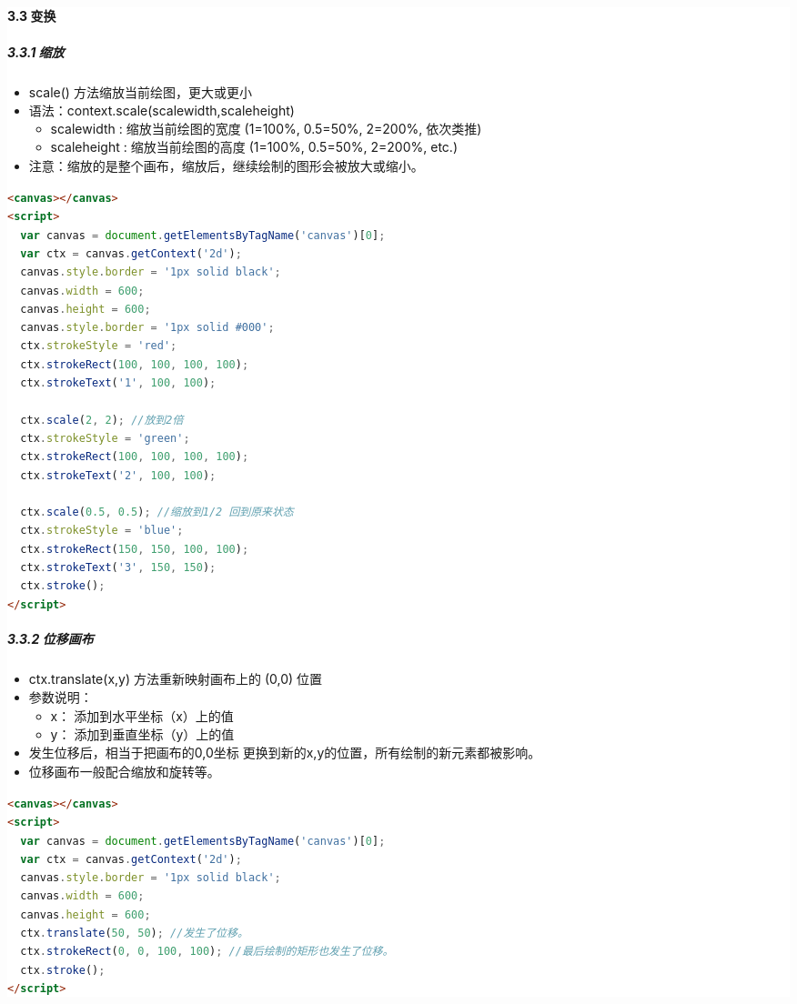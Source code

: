 ```html
```

#### 3.3 变换

##### 3.3.1 缩放

- scale() 方法缩放当前绘图，更大或更小
- 语法：context.scale(scalewidth,scaleheight)
  - scalewidth : 缩放当前绘图的宽度 (1=100%, 0.5=50%, 2=200%, 依次类推)
  - scaleheight : 缩放当前绘图的高度 (1=100%, 0.5=50%, 2=200%, etc.)
- 注意：缩放的是整个画布，缩放后，继续绘制的图形会被放大或缩小。

```html
<canvas></canvas>
<script>
  var canvas = document.getElementsByTagName('canvas')[0];
  var ctx = canvas.getContext('2d');
  canvas.style.border = '1px solid black';
  canvas.width = 600;
  canvas.height = 600;
  canvas.style.border = '1px solid #000';
  ctx.strokeStyle = 'red';
  ctx.strokeRect(100, 100, 100, 100);
  ctx.strokeText('1', 100, 100);

  ctx.scale(2, 2); //放到2倍
  ctx.strokeStyle = 'green';
  ctx.strokeRect(100, 100, 100, 100);
  ctx.strokeText('2', 100, 100);

  ctx.scale(0.5, 0.5); //缩放到1/2 回到原来状态
  ctx.strokeStyle = 'blue';
  ctx.strokeRect(150, 150, 100, 100);
  ctx.strokeText('3', 150, 150);
  ctx.stroke();
</script>
```

##### 3.3.2 位移画布

- ctx.translate(x,y) 方法重新映射画布上的 (0,0) 位置
- 参数说明：
  - x： 添加到水平坐标（x）上的值
  - y： 添加到垂直坐标（y）上的值
- 发生位移后，相当于把画布的0,0坐标 更换到新的x,y的位置，所有绘制的新元素都被影响。
- 位移画布一般配合缩放和旋转等。

```html
<canvas></canvas>
<script>
  var canvas = document.getElementsByTagName('canvas')[0];
  var ctx = canvas.getContext('2d');
  canvas.style.border = '1px solid black';
  canvas.width = 600;
  canvas.height = 600;
  ctx.translate(50, 50); //发生了位移。
  ctx.strokeRect(0, 0, 100, 100); //最后绘制的矩形也发生了位移。
  ctx.stroke();
</script>
```
